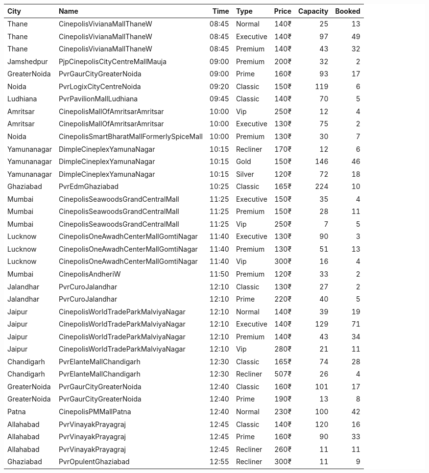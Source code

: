 | City         | Name                                        |  Time | Type          | Price | Capacity | Booked |
| :----------- | :------------------------------------------ | ----: | :------------ | ----: | -------: | -----: |
| Thane        | CinepolisVivianaMallThaneW                  | 08:45 | Normal        |  140₹ |       25 |     13 |
| Thane        | CinepolisVivianaMallThaneW                  | 08:45 | Executive     |  140₹ |       97 |     49 |
| Thane        | CinepolisVivianaMallThaneW                  | 08:45 | Premium       |  140₹ |       43 |     32 |
| Jamshedpur   | PjpCinepolisCityCentreMallMauja             | 09:00 | Premium       |  200₹ |       32 |      2 |
| GreaterNoida | PvrGaurCityGreaterNoida                     | 09:00 | Prime         |  160₹ |       93 |     17 |
| Noida        | PvrLogixCityCentreNoida                     | 09:20 | Classic       |  150₹ |      119 |      6 |
| Ludhiana     | PvrPavilionMallLudhiana                     | 09:45 | Classic       |  140₹ |       70 |      5 |
| Amritsar     | CinepolisMallOfAmritsarAmritsar             | 10:00 | Vip           |  250₹ |       12 |      4 |
| Amritsar     | CinepolisMallOfAmritsarAmritsar             | 10:00 | Executive     |  130₹ |       75 |      2 |
| Noida        | CinepolisSmartBharatMallFormerlySpiceMall   | 10:00 | Premium       |  130₹ |       30 |      7 |
| Yamunanagar  | DimpleCineplexYamunaNagar                   | 10:15 | Recliner      |  170₹ |       12 |      6 |
| Yamunanagar  | DimpleCineplexYamunaNagar                   | 10:15 | Gold          |  150₹ |      146 |     46 |
| Yamunanagar  | DimpleCineplexYamunaNagar                   | 10:15 | Silver        |  120₹ |       72 |     18 |
| Ghaziabad    | PvrEdmGhaziabad                             | 10:25 | Classic       |  165₹ |      224 |     10 |
| Mumbai       | CinepolisSeawoodsGrandCentralMall           | 11:25 | Executive     |  150₹ |       35 |      4 |
| Mumbai       | CinepolisSeawoodsGrandCentralMall           | 11:25 | Premium       |  150₹ |       28 |     11 |
| Mumbai       | CinepolisSeawoodsGrandCentralMall           | 11:25 | Vip           |  250₹ |        7 |      5 |
| Lucknow      | CinepolisOneAwadhCenterMallGomtiNagar       | 11:40 | Executive     |  130₹ |       90 |      3 |
| Lucknow      | CinepolisOneAwadhCenterMallGomtiNagar       | 11:40 | Premium       |  130₹ |       51 |     13 |
| Lucknow      | CinepolisOneAwadhCenterMallGomtiNagar       | 11:40 | Vip           |  300₹ |       16 |      4 |
| Mumbai       | CinepolisAndheriW                           | 11:50 | Premium       |  120₹ |       33 |      2 |
| Jalandhar    | PvrCuroJalandhar                            | 12:10 | Classic       |  130₹ |       27 |      2 |
| Jalandhar    | PvrCuroJalandhar                            | 12:10 | Prime         |  220₹ |       40 |      5 |
| Jaipur       | CinepolisWorldTradeParkMalviyaNagar         | 12:10 | Normal        |  140₹ |       39 |     19 |
| Jaipur       | CinepolisWorldTradeParkMalviyaNagar         | 12:10 | Executive     |  140₹ |      129 |     71 |
| Jaipur       | CinepolisWorldTradeParkMalviyaNagar         | 12:10 | Premium       |  140₹ |       43 |     34 |
| Jaipur       | CinepolisWorldTradeParkMalviyaNagar         | 12:10 | Vip           |  280₹ |       21 |     11 |
| Chandigarh   | PvrElanteMallChandigarh                     | 12:30 | Classic       |  165₹ |       74 |     28 |
| Chandigarh   | PvrElanteMallChandigarh                     | 12:30 | Recliner      |  507₹ |       26 |      4 |
| GreaterNoida | PvrGaurCityGreaterNoida                     | 12:40 | Classic       |  160₹ |      101 |     17 |
| GreaterNoida | PvrGaurCityGreaterNoida                     | 12:40 | Prime         |  190₹ |       13 |      8 |
| Patna        | CinepolisPMMallPatna                        | 12:40 | Normal        |  230₹ |      100 |     42 |
| Allahabad    | PvrVinayakPrayagraj                         | 12:45 | Classic       |  140₹ |      120 |     16 |
| Allahabad    | PvrVinayakPrayagraj                         | 12:45 | Prime         |  160₹ |       90 |     33 |
| Allahabad    | PvrVinayakPrayagraj                         | 12:45 | Recliner      |  260₹ |       11 |     11 |
| Ghaziabad    | PvrOpulentGhaziabad                         | 12:55 | Recliner      |  300₹ |       11 |      9 |